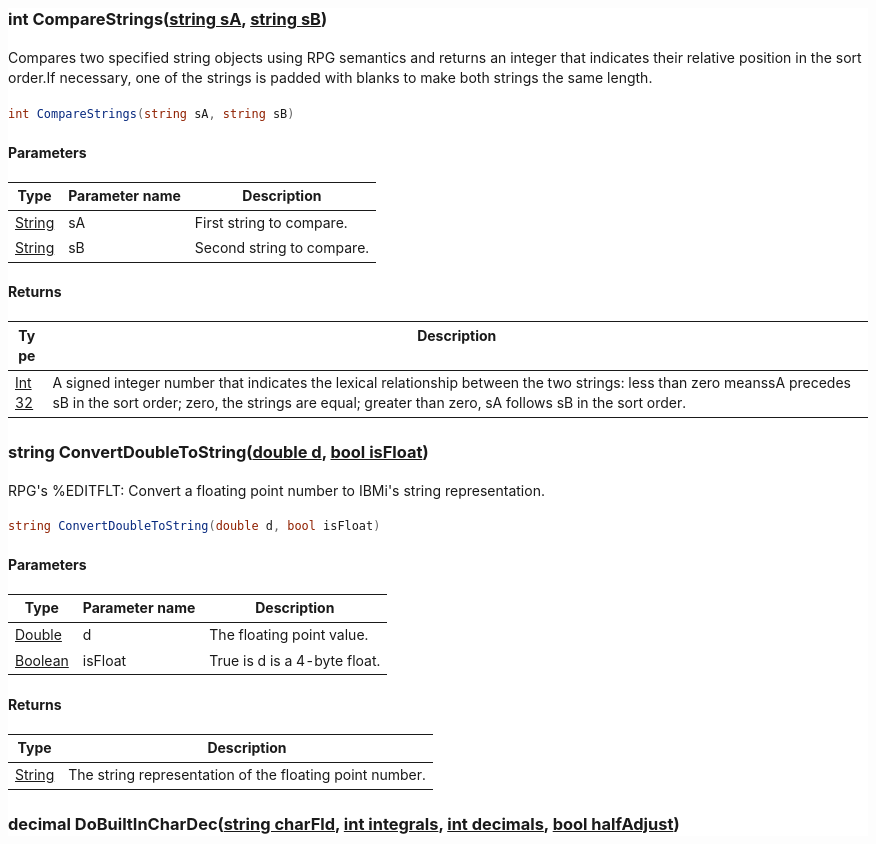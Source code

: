 ### int CompareStrings([string sA](https://learn.microsoft.com/en-us/dotnet/api/system.string?view=net-8.0), [string sB](https://learn.microsoft.com/en-us/dotnet/api/system.string?view=net-8.0))

Compares two specified string objects using RPG semantics and returns an integer that indicates their relative position in the sort order.If necessary, one of the strings is padded with blanks to make both strings the same length.

```cs
int CompareStrings(string sA, string sB)
```

#### Parameters

| Type | Parameter name | Description
| --- | --- | ---
| [String](https://docs.microsoft.com/en-us/dotnet/api/system.string) | sA | First string to compare.
| [String](https://docs.microsoft.com/en-us/dotnet/api/system.string) | sB | Second string to compare.

#### Returns

| Type | Description
| --- | ---
| [Int32](https://docs.microsoft.com/en-us/dotnet/api/system.int32) | A signed integer number that indicates the lexical relationship between the two strings: less than zero meanssA precedes sB in the sort order; zero, the strings are equal; greater than zero, sA follows sB in the sort order.

### string ConvertDoubleToString([double d](https://learn.microsoft.com/en-us/dotnet/csharp/language-reference/builtin-types/floating-point-numeric-types), [bool isFloat](https://docs.microsoft.com/en-us/dotnet/api/system.boolean))

RPG's %EDITFLT: Convert a floating point number to IBMi's string representation.

```cs
string ConvertDoubleToString(double d, bool isFloat)
```

#### Parameters

| Type | Parameter name | Description
| --- | --- | ---
| [Double](https://learn.microsoft.com/en-us/dotnet/api/system.double?view=net-8.0) | d | The floating point value.
| [Boolean](https://docs.microsoft.com/en-us/dotnet/api/system.boolean) | isFloat | True is d is a 4-byte float.

#### Returns

| Type | Description
| --- | ---
| [String](https://docs.microsoft.com/en-us/dotnet/api/system.string) | The string representation of the floating point number.

### decimal DoBuiltInCharDec([string charFld](https://learn.microsoft.com/en-us/dotnet/api/system.string?view=net-8.0), [int integrals](https://learn.microsoft.com/en-us/dotnet/csharp/language-reference/builtin-types/integral-numeric-types), [int decimals](https://learn.microsoft.com/en-us/dotnet/csharp/language-reference/builtin-types/integral-numeric-types), [bool halfAdjust](https://docs.microsoft.com/en-us/dotnet/api/system.boolean))
